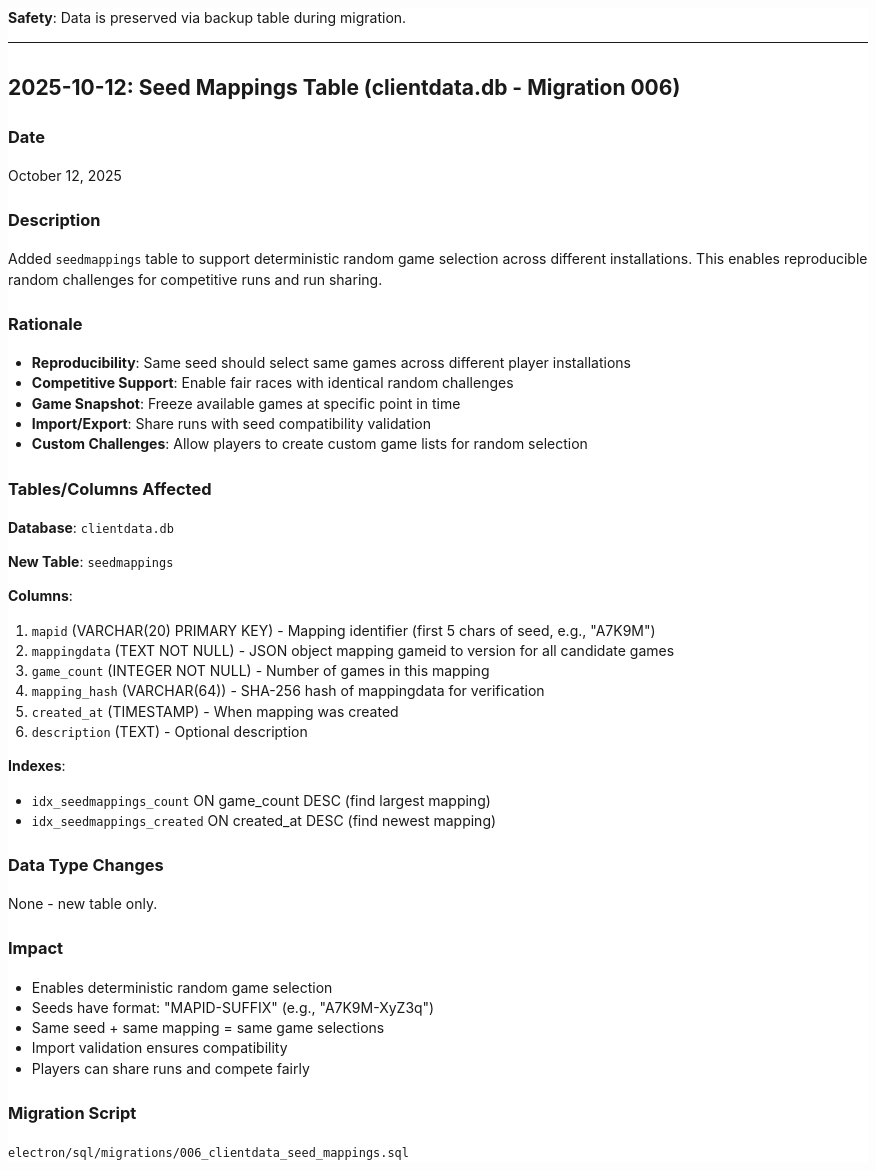 **Safety**: Data is preserved via backup table during migration.

---



## 2025-10-12: Seed Mappings Table (clientdata.db - Migration 006)

### Date
October 12, 2025

### Description
Added `seedmappings` table to support deterministic random game selection across different installations. This enables reproducible random challenges for competitive runs and run sharing.

### Rationale
- **Reproducibility**: Same seed should select same games across different player installations
- **Competitive Support**: Enable fair races with identical random challenges
- **Game Snapshot**: Freeze available games at specific point in time
- **Import/Export**: Share runs with seed compatibility validation
- **Custom Challenges**: Allow players to create custom game lists for random selection

### Tables/Columns Affected

**Database**: `clientdata.db`

**New Table**: `seedmappings`

**Columns**:
1. `mapid` (VARCHAR(20) PRIMARY KEY) - Mapping identifier (first 5 chars of seed, e.g., "A7K9M")
2. `mappingdata` (TEXT NOT NULL) - JSON object mapping gameid to version for all candidate games
3. `game_count` (INTEGER NOT NULL) - Number of games in this mapping
4. `mapping_hash` (VARCHAR(64)) - SHA-256 hash of mappingdata for verification
5. `created_at` (TIMESTAMP) - When mapping was created
6. `description` (TEXT) - Optional description

**Indexes**:
- `idx_seedmappings_count` ON game_count DESC (find largest mapping)
- `idx_seedmappings_created` ON created_at DESC (find newest mapping)

### Data Type Changes
None - new table only.

### Impact
- Enables deterministic random game selection
- Seeds have format: "MAPID-SUFFIX" (e.g., "A7K9M-XyZ3q")
- Same seed + same mapping = same game selections
- Import validation ensures compatibility
- Players can share runs and compete fairly

### Migration Script
`electron/sql/migrations/006_clientdata_seed_mappings.sql`
